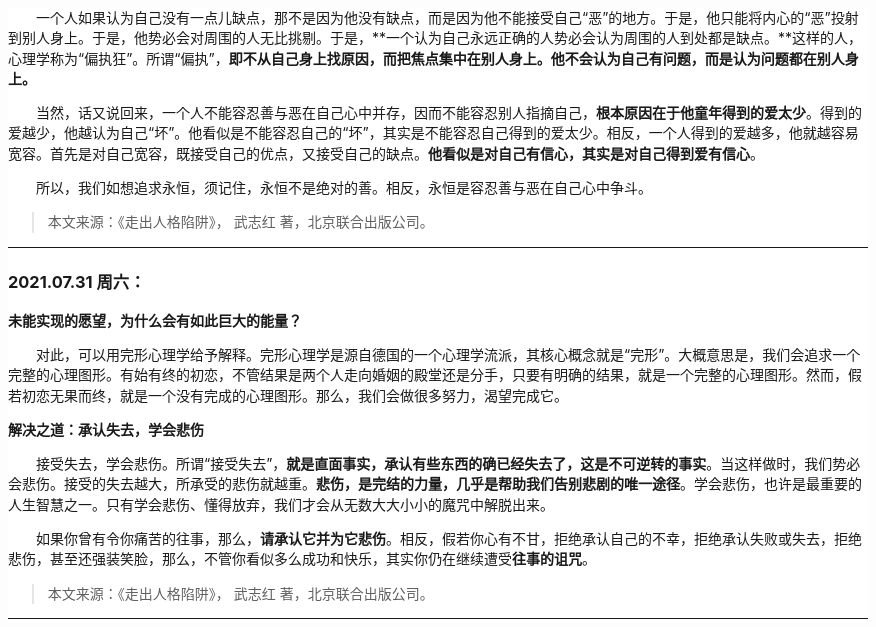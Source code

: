 &emsp;&emsp;一个人如果认为自己没有一点儿缺点，那不是因为他没有缺点，而是因为他不能接受自己“恶”的地方。于是，他只能将内心的“恶”投射到别人身上。于是，他势必会对周围的人无比挑剔。于是，**一个认为自己永远正确的人势必会认为周围的人到处都是缺点。**这样的人，心理学称为“偏执狂”。所谓“偏执”，**即不从自己身上找原因，而把焦点集中在别人身上。他不会认为自己有问题，而是认为问题都在别人身上。**

&emsp;&emsp;当然，话又说回来，一个人不能容忍善与恶在自己心中并存，因而不能容忍别人指摘自己，**根本原因在于他童年得到的爱太少**。得到的爱越少，他越认为自己“坏”。他看似是不能容忍自己的“坏”，其实是不能容忍自己得到的爱太少。相反，一个人得到的爱越多，他就越容易宽容。首先是对自己宽容，既接受自己的优点，又接受自己的缺点。**他看似是对自己有信心，其实是对自己得到爱有信心**。

&emsp;&emsp;所以，我们如想追求永恒，须记住，永恒不是绝对的善。相反，永恒是容忍善与恶在自己心中争斗。

> 本文来源：《走出人格陷阱》， 武志红 著，北京联合出版公司。

---

### 2021.07.31 周六：

**未能实现的愿望，为什么会有如此巨大的能量？**

&emsp;&emsp;对此，可以用完形心理学给予解释。完形心理学是源自德国的一个心理学流派，其核心概念就是“完形”。大概意思是，我们会追求一个完整的心理图形。有始有终的初恋，不管结果是两个人走向婚姻的殿堂还是分手，只要有明确的结果，就是一个完整的心理图形。然而，假若初恋无果而终，就是一个没有完成的心理图形。那么，我们会做很多努力，渴望完成它。

**解决之道：承认失去，学会悲伤**

&emsp;&emsp;接受失去，学会悲伤。所谓“接受失去”，**就是直面事实，承认有些东西的确已经失去了，这是不可逆转的事实**。当这样做时，我们势必会悲伤。接受的失去越大，所承受的悲伤就越重。**悲伤，是完结的力量，几乎是帮助我们告别悲剧的唯一途径**。学会悲伤，也许是最重要的人生智慧之一。只有学会悲伤、懂得放弃，我们才会从无数大大小小的魔咒中解脱出来。

&emsp;&emsp;如果你曾有令你痛苦的往事，那么，**请承认它并为它悲伤**。相反，假若你心有不甘，拒绝承认自己的不幸，拒绝承认失败或失去，拒绝悲伤，甚至还强装笑脸，那么，不管你看似多么成功和快乐，其实你仍在继续遭受**往事的诅咒**。

> 本文来源：《走出人格陷阱》， 武志红 著，北京联合出版公司。

---
